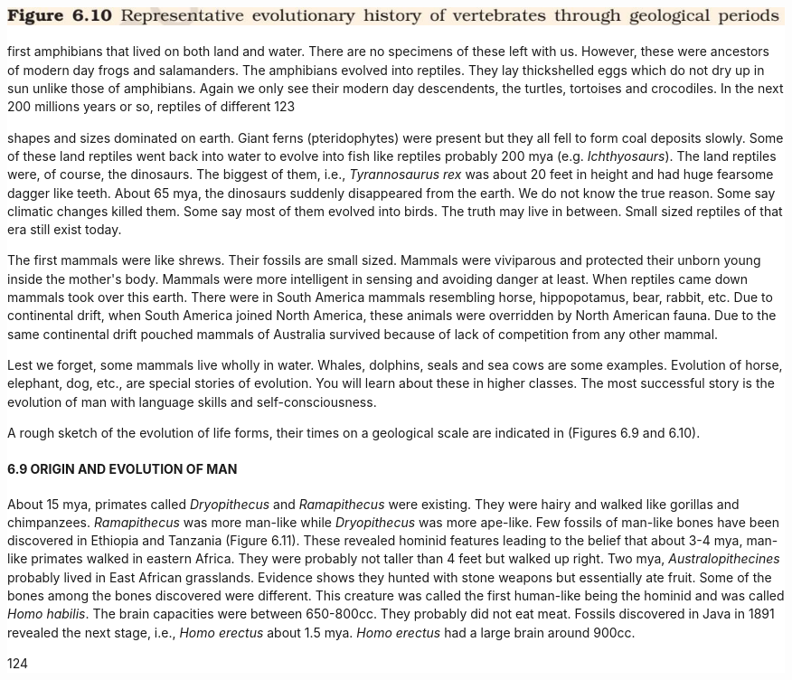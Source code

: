 ![](_page_13_Figure_1.jpeg)

first amphibians that lived on both land and water. There are no specimens of these left with us. However, these were ancestors of modern day frogs and salamanders. The amphibians evolved into reptiles. They lay thickshelled eggs which do not dry up in sun unlike those of amphibians. Again we only see their modern day descendents, the turtles, tortoises and crocodiles. In the next 200 millions years or so, reptiles of different 123

shapes and sizes dominated on earth. Giant ferns (pteridophytes) were present but they all fell to form coal deposits slowly. Some of these land reptiles went back into water to evolve into fish like reptiles probably 200 mya (e.g. *Ichthyosaurs*). The land reptiles were, of course, the dinosaurs. The biggest of them, i.e., *Tyrannosaurus rex* was about 20 feet in height and had huge fearsome dagger like teeth. About 65 mya, the dinosaurs suddenly disappeared from the earth. We do not know the true reason. Some say climatic changes killed them. Some say most of them evolved into birds. The truth may live in between. Small sized reptiles of that era still exist today.

The first mammals were like shrews. Their fossils are small sized. Mammals were viviparous and protected their unborn young inside the mother's body. Mammals were more intelligent in sensing and avoiding danger at least. When reptiles came down mammals took over this earth. There were in South America mammals resembling horse, hippopotamus, bear, rabbit, etc. Due to continental drift, when South America joined North America, these animals were overridden by North American fauna. Due to the same continental drift pouched mammals of Australia survived because of lack of competition from any other mammal.

Lest we forget, some mammals live wholly in water. Whales, dolphins, seals and sea cows are some examples. Evolution of horse, elephant, dog, etc., are special stories of evolution. You will learn about these in higher classes. The most successful story is the evolution of man with language skills and self-consciousness.

A rough sketch of the evolution of life forms, their times on a geological scale are indicated in (Figures 6.9 and 6.10).

#### 6.9 ORIGIN AND EVOLUTION OF MAN

About 15 mya, primates called *Dryopithecus* and *Ramapithecus* were existing. They were hairy and walked like gorillas and chimpanzees. *Ramapithecus* was more man-like while *Dryopithecus* was more ape-like. Few fossils of man-like bones have been discovered in Ethiopia and Tanzania (Figure 6.11). These revealed hominid features leading to the belief that about 3-4 mya, man-like primates walked in eastern Africa. They were probably not taller than 4 feet but walked up right. Two mya, *Australopithecines* probably lived in East African grasslands. Evidence shows they hunted with stone weapons but essentially ate fruit. Some of the bones among the bones discovered were different. This creature was called the first human-like being the hominid and was called *Homo habilis*. The brain capacities were between 650-800cc. They probably did not eat meat. Fossils discovered in Java in 1891 revealed the next stage, i.e., *Homo erectus* about 1.5 mya. *Homo erectus* had a large brain around 900cc.

124
